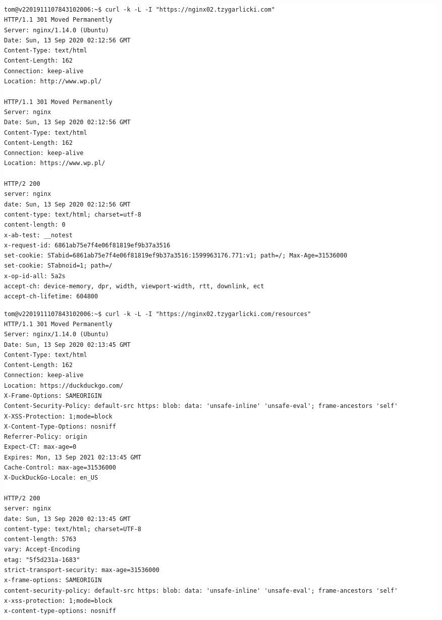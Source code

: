 ```
tom@v2201911107843102006:~$ curl -k -L -I "https://nginx02.tzygarlicki.com"
HTTP/1.1 301 Moved Permanently
Server: nginx/1.14.0 (Ubuntu)
Date: Sun, 13 Sep 2020 02:12:56 GMT
Content-Type: text/html
Content-Length: 162
Connection: keep-alive
Location: http://www.wp.pl/

HTTP/1.1 301 Moved Permanently
Server: nginx
Date: Sun, 13 Sep 2020 02:12:56 GMT
Content-Type: text/html
Content-Length: 162
Connection: keep-alive
Location: https://www.wp.pl/

HTTP/2 200 
server: nginx
date: Sun, 13 Sep 2020 02:12:56 GMT
content-type: text/html; charset=utf-8
content-length: 0
x-ab-test: __notest
x-request-id: 6861ab75e7f4e06f81819ef9b37a3516
set-cookie: STabid=6861ab75e7f4e06f81819ef9b37a3516:1599963176.771:v1; path=/; Max-Age=31536000
set-cookie: STabnoid=1; path=/
x-op-id-all: 5a2s
accept-ch: device-memory, dpr, width, viewport-width, rtt, downlink, ect
accept-ch-lifetime: 604800
```

```
tom@v2201911107843102006:~$ curl -k -L -I "https://nginx02.tzygarlicki.com/resources"
HTTP/1.1 301 Moved Permanently
Server: nginx/1.14.0 (Ubuntu)
Date: Sun, 13 Sep 2020 02:13:45 GMT
Content-Type: text/html
Content-Length: 162
Connection: keep-alive
Location: https://duckduckgo.com/
X-Frame-Options: SAMEORIGIN
Content-Security-Policy: default-src https: blob: data: 'unsafe-inline' 'unsafe-eval'; frame-ancestors 'self'
X-XSS-Protection: 1;mode=block
X-Content-Type-Options: nosniff
Referrer-Policy: origin
Expect-CT: max-age=0
Expires: Mon, 13 Sep 2021 02:13:45 GMT
Cache-Control: max-age=31536000
X-DuckDuckGo-Locale: en_US

HTTP/2 200 
server: nginx
date: Sun, 13 Sep 2020 02:13:45 GMT
content-type: text/html; charset=UTF-8
content-length: 5763
vary: Accept-Encoding
etag: "5f5d231a-1683"
strict-transport-security: max-age=31536000
x-frame-options: SAMEORIGIN
content-security-policy: default-src https: blob: data: 'unsafe-inline' 'unsafe-eval'; frame-ancestors 'self'
x-xss-protection: 1;mode=block
x-content-type-options: nosniff
```